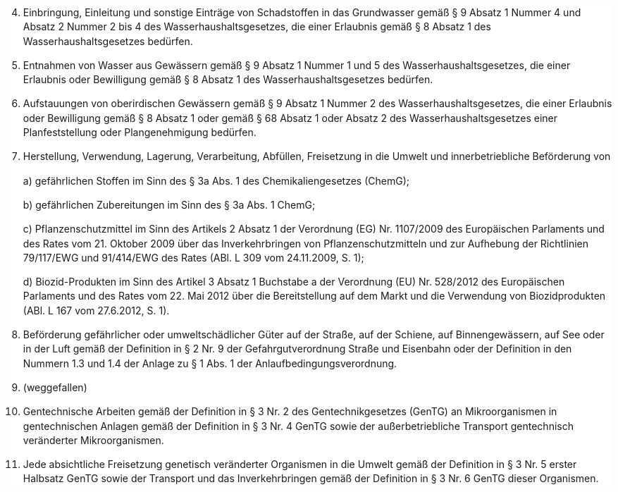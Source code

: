
4.  Einbringung, Einleitung und sonstige Einträge von Schadstoffen in das
    Grundwasser gemäß § 9 Absatz 1 Nummer 4 und Absatz 2 Nummer 2 bis 4
    des Wasserhaushaltsgesetzes, die einer Erlaubnis gemäß § 8 Absatz 1
    des Wasserhaushaltsgesetzes bedürfen.


5.  Entnahmen von Wasser aus Gewässern gemäß § 9 Absatz 1 Nummer 1 und 5
    des Wasserhaushaltsgesetzes, die einer Erlaubnis oder Bewilligung
    gemäß § 8 Absatz 1 des Wasserhaushaltsgesetzes bedürfen.


6.  Aufstauungen von oberirdischen Gewässern gemäß § 9 Absatz 1 Nummer 2
    des Wasserhaushaltsgesetzes, die einer Erlaubnis oder Bewilligung
    gemäß § 8 Absatz 1 oder gemäß § 68 Absatz 1 oder Absatz 2 des
    Wasserhaushaltsgesetzes einer Planfeststellung oder Plangenehmigung
    bedürfen.


7.  Herstellung, Verwendung, Lagerung, Verarbeitung, Abfüllen, Freisetzung
    in die Umwelt und innerbetriebliche Beförderung von

    a)  gefährlichen Stoffen im Sinn des § 3a Abs. 1 des Chemikaliengesetzes
        (ChemG);


    b)  gefährlichen Zubereitungen im Sinn des § 3a Abs. 1 ChemG;


    c)  Pflanzenschutzmittel im Sinn des Artikels 2 Absatz 1 der Verordnung
        (EG) Nr. 1107/2009 des Europäischen Parlaments und des Rates vom 21.
        Oktober 2009 über das Inverkehrbringen von Pflanzenschutzmitteln und
        zur Aufhebung der Richtlinien 79/117/EWG und 91/414/EWG des Rates
        (ABl. L 309 vom 24.11.2009, S. 1);


    d)  Biozid-Produkten im Sinn des Artikel 3 Absatz 1 Buchstabe a der
        Verordnung (EU) Nr. 528/2012 des Europäischen Parlaments und des Rates
        vom 22. Mai 2012 über die Bereitstellung auf dem Markt und die
        Verwendung von Biozidprodukten (ABl. L 167 vom 27.6.2012, S. 1).





8.  Beförderung gefährlicher oder umweltschädlicher Güter auf der Straße,
    auf der Schiene, auf Binnengewässern, auf See oder in der Luft gemäß
    der Definition in § 2 Nr. 9 der Gefahrgutverordnung Straße und
    Eisenbahn oder der Definition in den Nummern 1.3 und 1.4 der Anlage zu
    § 1 Abs. 1 der Anlaufbedingungsverordnung.


9.  (weggefallen)


10. Gentechnische Arbeiten gemäß der Definition in § 3 Nr. 2 des
    Gentechnikgesetzes (GenTG) an Mikroorganismen in gentechnischen
    Anlagen gemäß der Definition in § 3 Nr. 4 GenTG sowie der
    außerbetriebliche Transport gentechnisch veränderter Mikroorganismen.


11. Jede absichtliche Freisetzung genetisch veränderter Organismen in die
    Umwelt gemäß der Definition in § 3 Nr. 5 erster Halbsatz GenTG sowie
    der Transport und das Inverkehrbringen gemäß der Definition in § 3 Nr.
    6 GenTG dieser Organismen.
